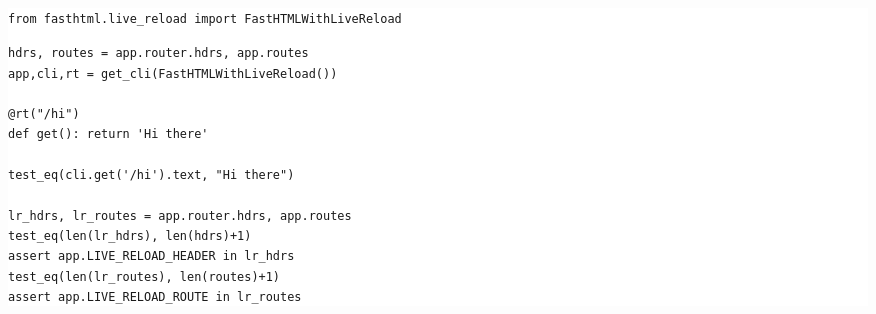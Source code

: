 ```
from fasthtml.live_reload import FastHTMLWithLiveReload
```

```
hdrs, routes = app.router.hdrs, app.routes
app,cli,rt = get_cli(FastHTMLWithLiveReload())

@rt("/hi")
def get(): return 'Hi there'

test_eq(cli.get('/hi').text, "Hi there")

lr_hdrs, lr_routes = app.router.hdrs, app.routes
test_eq(len(lr_hdrs), len(hdrs)+1)
assert app.LIVE_RELOAD_HEADER in lr_hdrs
test_eq(len(lr_routes), len(routes)+1)
assert app.LIVE_RELOAD_ROUTE in lr_routes
```

